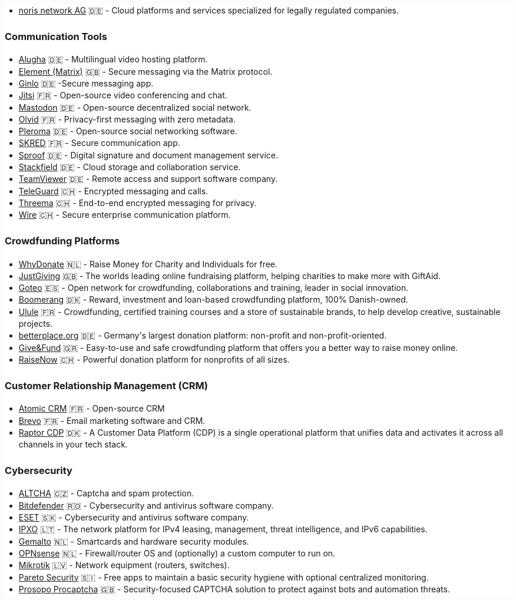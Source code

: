 - [noris network AG](https://www.noris.de/en/it-services/cloud-services/) 🇩🇪 - Cloud platforms and services specialized for legally regulated companies.

### Communication Tools
- [Alugha](https://alugha.com/) 🇩🇪 - Multilingual video hosting platform.
- [Element (Matrix)](https://element.io/) 🇬🇧 - Secure messaging via the Matrix protocol.
- [Ginlo](https://www.ginlo.net/) 🇩🇪 -Secure messaging app.
- [Jitsi](https://jitsi.org/) 🇫🇷 - Open-source video conferencing and chat.
- [Mastodon](https://joinmastodon.org/) 🇩🇪 -  Open-source decentralized social network.
- [Olvid](https://www.olvid.io) 🇫🇷 - Privacy-first messaging with zero metadata.
- [Pleroma](https://pleroma.social/) 🇩🇪 - Open-source social networking software.
- [SKRED](https://www.skred.app/) 🇫🇷 - Secure communication app.
- [Sproof](https://www.sproof.io/) 🇩🇪 - Digital signature and document management service.
- [Stackfield](https://www.stackfield.com/) 🇩🇪 - Cloud storage and collaboration service.
- [TeamViewer](https://www.teamviewer.com/) 🇩🇪 - Remote access and support software company.
- [TeleGuard](https://www.teleguard.com) 🇨🇭 - Encrypted messaging and calls.
- [Threema](https://www.threema.ch) 🇨🇭 - End-to-end encrypted messaging for privacy.
- [Wire](https://wire.com/) 🇨🇭 - Secure enterprise communication platform.

### Crowdfunding Platforms
- [WhyDonate](https://whydonate.com) 🇳🇱 - Raise Money for Charity and Individuals for free.
- [JustGiving](https://www.justgiving.com) 🇬🇧 - The worlds leading online fundraising platform, helping charities to make more with GiftAid.
- [Goteo](https://www.goteo.org) 🇪🇸 - Open network for crowdfunding, collaborations and training, leader in social innovation.
- [Boomerang](https://boomerang.dk) 🇩🇰 - Reward, investment and loan-based crowdfunding platform, 100% Danish-owned.
- [Ulule](https://www.ulule.com) 🇫🇷 - Crowdfunding, certified training courses and a store of sustainable brands, to help develop creative, sustainable projects.
- [betterplace.org](https://www.betterplace.org) 🇩🇪 - Germany's largest donation platform: non-profit and non-profit-oriented.
- [Give&Fund](https://www.giveandfund.com) 🇬🇷 - Easy-to-use and safe crowdfunding platform that offers you a better way to raise money online.
- [RaiseNow](https://www.raisenow.com) 🇨🇭 - Powerful donation platform for nonprofits of all sizes.

### Customer Relationship Management (CRM)
- [Atomic CRM](https://marmelab.com/atomic-crm/) 🇫🇷 - Open-source CRM
- [Brevo](https://www.brevo.com/) 🇫🇷 - Email marketing software and CRM.
- [Raptor CDP](https://www.raptorservices.com/customer-data-platform/) 🇩🇰 - A Customer Data Platform (CDP) is a single operational platform that unifies data and activates it across all channels in your tech stack.

### Cybersecurity
- [ALTCHA](https://altcha.org) 🇨🇿 - Captcha and spam protection.
- [Bitdefender](https://www.bitdefender.com/) 🇷🇴 - Cybersecurity and antivirus software company.
- [ESET](https://www.eset.com/) 🇸🇰 - Cybersecurity and antivirus software company.
- [IPXO](https://www.ipxo.com/) 🇱🇹 - The network platform for IPv4 leasing, management, threat intelligence, and IPv6 capabilities.
- [Gemalto](https://en.wikipedia.org/wiki/Gemalto) 🇳🇱 - Smartcards and hardware security modules.
- [OPNsense](https://opnsense.org/) 🇳🇱 -  Firewall/router OS and (optionally) a custom computer to run on.
- [Mikrotik](https://mikrotik.com/) 🇱🇻 - Network equipment (routers, switches).
- [Pareto Security](https://paretosecurity.com/) 🇸🇮 - Free apps to maintain a basic security hygiene with optional centralized monitoring.
- [Prosopo Procaptcha](https://prosopo.io/) 🇬🇧 - Security-focused CAPTCHA solution to protect against bots and automation threats.
